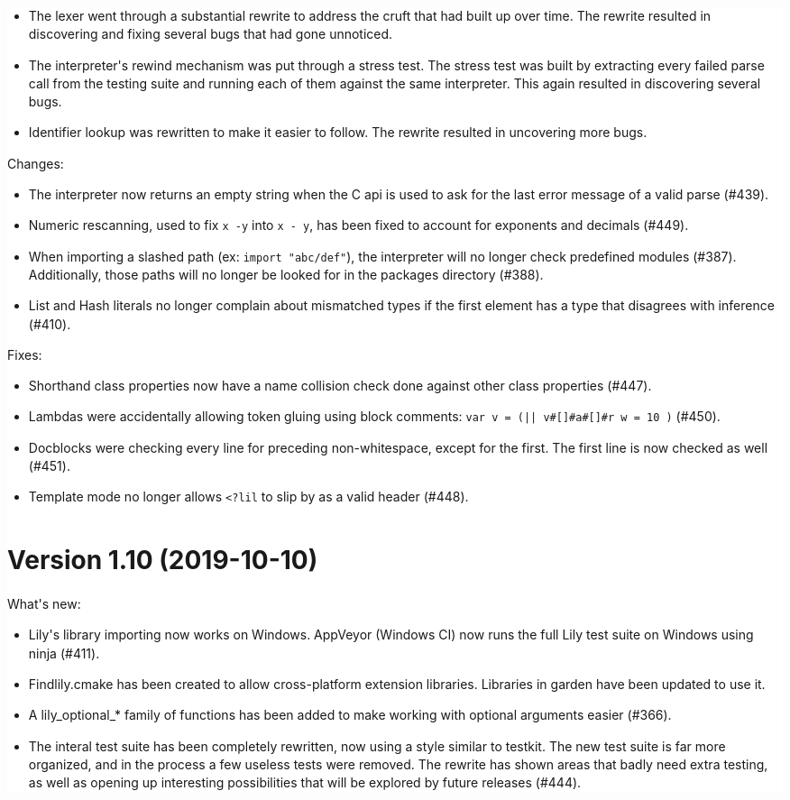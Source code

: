 * The lexer went through a substantial rewrite to address the cruft that had
  built up over time. The rewrite resulted in discovering and fixing several
  bugs that had gone unnoticed.

* The interpreter's rewind mechanism was put through a stress test. The stress
  test was built by extracting every failed parse call from the testing suite
  and running each of them against the same interpreter. This again resulted in
  discovering several bugs.

* Identifier lookup was rewritten to make it easier to follow. The rewrite
  resulted in uncovering more bugs.

Changes:

* The interpreter now returns an empty string when the C api is used to ask for
  the last error message of a valid parse (#439).

* Numeric rescanning, used to fix `x -y` into `x - y`, has been fixed to account
  for exponents and decimals (#449).

* When importing a slashed path (ex: `import "abc/def"`), the interpreter will
  no longer check predefined modules (#387). Additionally, those paths will no
  longer be looked for in the packages directory (#388).

* List and Hash literals no longer complain about mismatched types if the first
  element has a type that disagrees with inference (#410).

Fixes:

* Shorthand class properties now have a name collision check done against other
  class properties (#447).

* Lambdas were accidentally allowing token gluing using block comments:
  `var v = (|| v#[]#a#[]#r w = 10 )` (#450).

* Docblocks were checking every line for preceding non-whitespace, except for
  the first. The first line is now checked as well (#451).

* Template mode no longer allows `<?lil` to slip by as a valid header (#448).

Version 1.10 (2019-10-10)
=========================

What's new:

* Lily's library importing now works on Windows. AppVeyor (Windows CI) now runs
  the full Lily test suite on Windows using ninja (#411).

* Findlily.cmake has been created to allow cross-platform extension libraries.
  Libraries in garden have been updated to use it.

* A lily_optional_* family of functions has been added to make working with
  optional arguments easier (#366).

* The interal test suite has been completely rewritten, now using a style
  similar to testkit. The new test suite is far more organized, and in the
  process a few useless tests were removed. The rewrite has shown areas that
  badly need extra testing, as well as opening up interesting possibilities that
  will be explored by future releases (#444).
